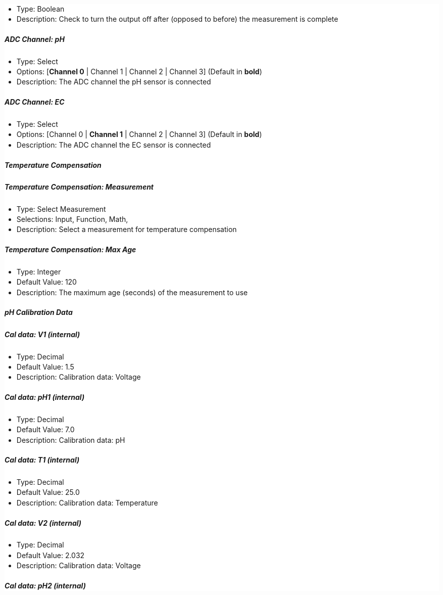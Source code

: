 - Type: Boolean
- Description: Check to turn the output off after (opposed to before) the measurement is complete

##### ADC Channel: pH

- Type: Select
- Options: \[**Channel 0** | Channel 1 | Channel 2 | Channel 3\] (Default in **bold**)
- Description: The ADC channel the pH sensor is connected

##### ADC Channel: EC

- Type: Select
- Options: \[Channel 0 | **Channel 1** | Channel 2 | Channel 3\] (Default in **bold**)
- Description: The ADC channel the EC sensor is connected

##### Temperature Compensation

##### Temperature Compensation: Measurement

- Type: Select Measurement
- Selections: Input, Function, Math, 
- Description: Select a measurement for temperature compensation

##### Temperature Compensation: Max Age

- Type: Integer
- Default Value: 120
- Description: The maximum age (seconds) of the measurement to use

##### pH Calibration Data

##### Cal data: V1 (internal)

- Type: Decimal
- Default Value: 1.5
- Description: Calibration data: Voltage

##### Cal data: pH1 (internal)

- Type: Decimal
- Default Value: 7.0
- Description: Calibration data: pH

##### Cal data: T1 (internal)

- Type: Decimal
- Default Value: 25.0
- Description: Calibration data: Temperature

##### Cal data: V2 (internal)

- Type: Decimal
- Default Value: 2.032
- Description: Calibration data: Voltage

##### Cal data: pH2 (internal)

